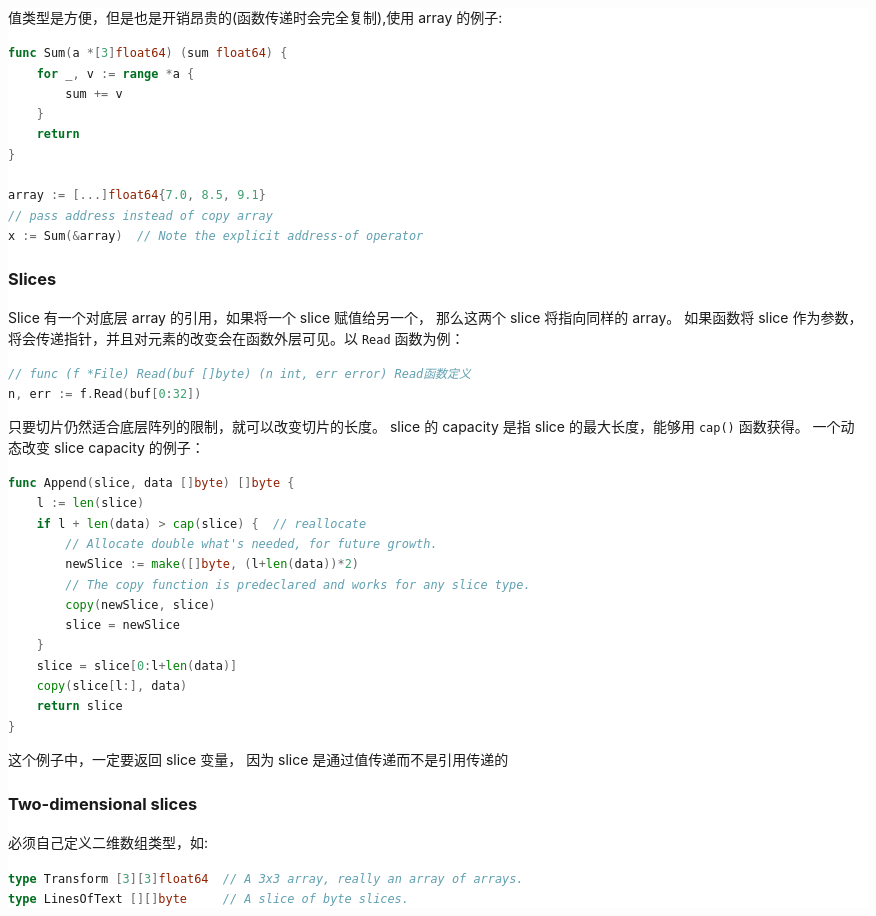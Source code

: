 值类型是方便，但是也是开销昂贵的(函数传递时会完全复制),使用 array 的例子:

```Go
func Sum(a *[3]float64) (sum float64) {
    for _, v := range *a {
        sum += v
    }
    return
}

array := [...]float64{7.0, 8.5, 9.1}
// pass address instead of copy array
x := Sum(&array)  // Note the explicit address-of operator
```

### Slices

Slice 有一个对底层 array 的引用，如果将一个 slice 赋值给另一个， 那么这两个 slice 将指向同样的 array。
如果函数将 slice 作为参数，将会传递指针，并且对元素的改变会在函数外层可见。以 `Read` 函数为例：

```Go
// func (f *File) Read(buf []byte) (n int, err error) Read函数定义
n, err := f.Read(buf[0:32])
```

只要切片仍然适合底层阵列的限制，就可以改变切片的长度。
slice 的 capacity 是指 slice 的最大长度，能够用 `cap()` 函数获得。
一个动态改变 slice capacity 的例子：

```Go
func Append(slice, data []byte) []byte {
    l := len(slice)
    if l + len(data) > cap(slice) {  // reallocate
        // Allocate double what's needed, for future growth.
        newSlice := make([]byte, (l+len(data))*2)
        // The copy function is predeclared and works for any slice type.
        copy(newSlice, slice)
        slice = newSlice
    }
    slice = slice[0:l+len(data)]
    copy(slice[l:], data)
    return slice
}
```

这个例子中，一定要返回 slice 变量， 因为 slice 是通过值传递而不是引用传递的

### Two-dimensional slices

必须自己定义二维数组类型，如:

```Go
type Transform [3][3]float64  // A 3x3 array, really an array of arrays.
type LinesOfText [][]byte     // A slice of byte slices.
```

